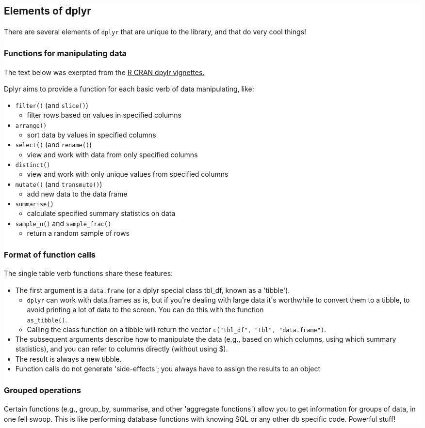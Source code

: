 ## Elements of dplyr
There are several elements of `dplyr` that are unique to the library, and that 
do very cool things!

### Functions for manipulating data

The text below was exerpted from the
<a href="http://cran.rstudio.com/web/packages/dplyr/vignettes/introduction.html" target="_blank"> R CRAN dpylr vignettes.</a>

Dplyr aims to provide a function for each basic verb of data manipulating, like:

 * `filter()` (and `slice()`)
      * filter rows based on values in specified columns
 * `arrange()`
      * sort data by values in specified columns 
 * `select()` (and `rename()`)
      * view and work with data from only specified columns
 * `distinct()`
      * view and work with only unique values from specified columns
 * `mutate()` (and `transmute()`)
      * add new data to the data frame
 * `summarise()`
      * calculate specified summary statistics on data
 * `sample_n()` and `sample_frac()`
      * return a random sample of rows
 
### Format of function calls
The single table verb functions share these features:

  * The first argument is a `data.frame` (or a dplyr special class tbl_df, known 
    as a 'tibble').
      * `dplyr` can work with data.frames as is, but if you're dealing with large
        data it's worthwhile to convert them to a tibble, to avoid printing 
        a lot of data to the screen. You can do this with the function  
        `as_tibble()`.
      * Calling the class function on a tibble will return the vector
        `c("tbl_df", "tbl", "data.frame")`.
  * The subsequent arguments describe how to manipulate the data (e.g., based on
    which columns, using which summary statistics), and you can refer to columns
    directly (without using $).
  * The result is always a new tibble.
  * Function calls do not generate 'side-effects'; you always have to assign the
    results to an object
  
### Grouped operations
Certain functions (e.g., group_by, summarise, and other 'aggregate functions')
allow you to get information for groups of data, in one fell swoop. This is like 
performing database functions with knowing SQL or any other db specific code. 
Powerful stuff!
